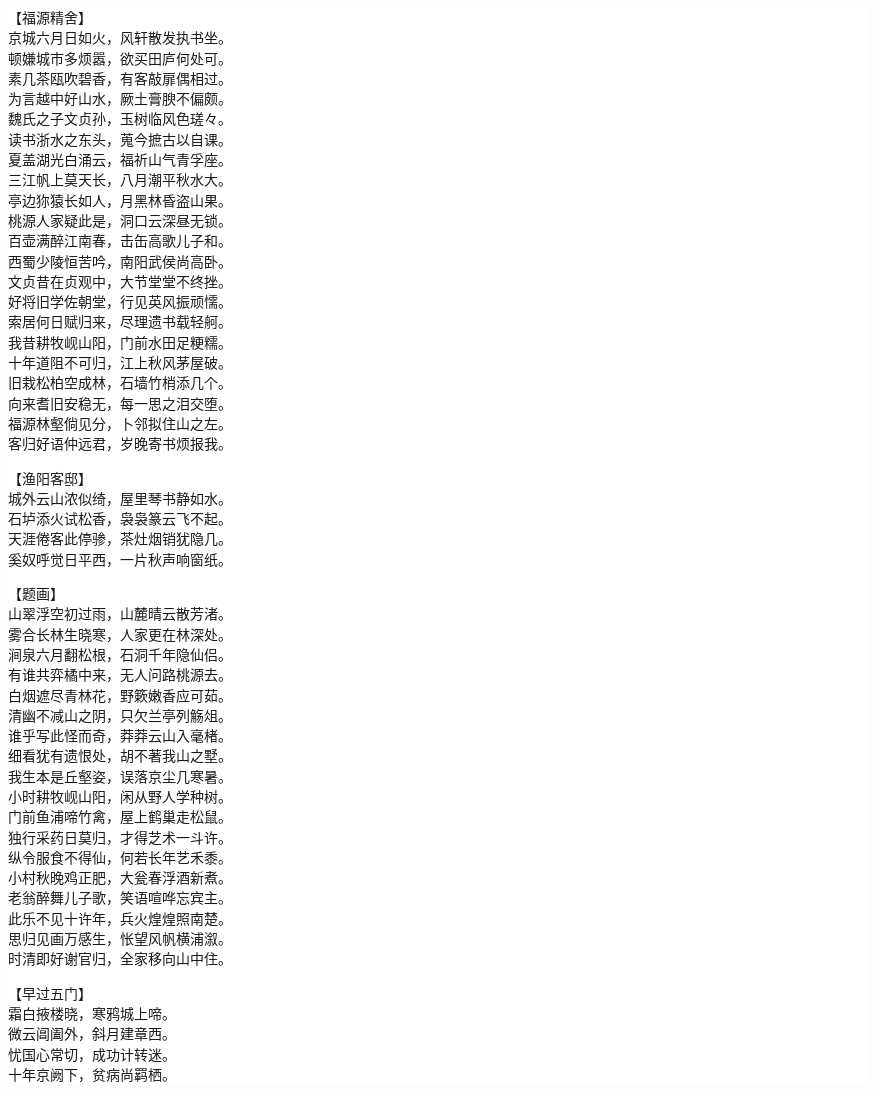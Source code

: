 【福源精舍】  
京城六月日如火，风轩散发执书坐。  
顿嫌城市多烦嚣，欲买田庐何处可。  
素几茶瓯吹碧香，有客敲扉偶相过。  
为言越中好山水，厥土膏腴不偏颇。  
魏氏之子文贞孙，玉树临风色瑳々。  
读书浙水之东头，蒐今摭古以自课。  
夏盖湖光白涌云，福祈山气青孚座。  
三江帆上莫天长，八月潮平秋水大。  
亭边狝猿长如人，月黑林昏盗山果。  
桃源人家疑此是，洞口云深昼无锁。  
百壶满醉江南春，击缶高歌儿子和。  
西蜀少陵恒苦吟，南阳武侯尚高卧。  
文贞昔在贞观中，大节堂堂不终挫。  
好将旧学佐朝堂，行见英风振顽懦。  
索居何日赋归来，尽理遗书载轻舸。  
我昔耕牧岘山阳，门前水田足粳糯。  
十年道阻不可归，江上秋风茅屋破。  
旧栽松柏空成林，石墙竹梢添几个。  
向来耆旧安稳无，每一思之泪交堕。  
福源林壑倘见分，卜邻拟住山之左。  
客归好语仲远君，岁晚寄书烦报我。  

【渔阳客邸】  
城外云山浓似绮，屋里琴书静如水。  
石垆添火试松香，袅袅篆云飞不起。  
天涯倦客此停骖，茶灶烟销犹隐几。  
奚奴呼觉日平西，一片秋声响窗纸。  

【题画】  
山翠浮空初过雨，山麓晴云散芳渚。  
雾合长林生晓寒，人家更在林深处。  
涧泉六月翻松根，石洞千年隐仙侣。  
有谁共弈橘中来，无人问路桃源去。  
白烟遮尽青林花，野簌嫩香应可茹。  
清幽不减山之阴，只欠兰亭列觞俎。  
谁乎写此怪而奇，莽莽云山入毫楮。  
细看犹有遗恨处，胡不著我山之墅。  
我生本是丘壑姿，误落京尘几寒暑。  
小时耕牧岘山阳，闲从野人学种树。  
门前鱼浦啼竹禽，屋上鹤巢走松鼠。  
独行采药日莫归，才得芝术一斗许。  
纵令服食不得仙，何若长年艺禾黍。  
小村秋晚鸡正肥，大瓮春浮酒新煮。  
老翁醉舞儿子歌，笑语喧哗忘宾主。  
此乐不见十许年，兵火煌煌照南楚。  
思归见画万感生，怅望风帆横浦溆。  
时清即好谢官归，全家移向山中住。  

【早过五门】  
霜白掖楼晓，寒鸦城上啼。  
微云阊阖外，斜月建章西。  
忧国心常切，成功计转迷。  
十年京阙下，贫病尚羁栖。  
